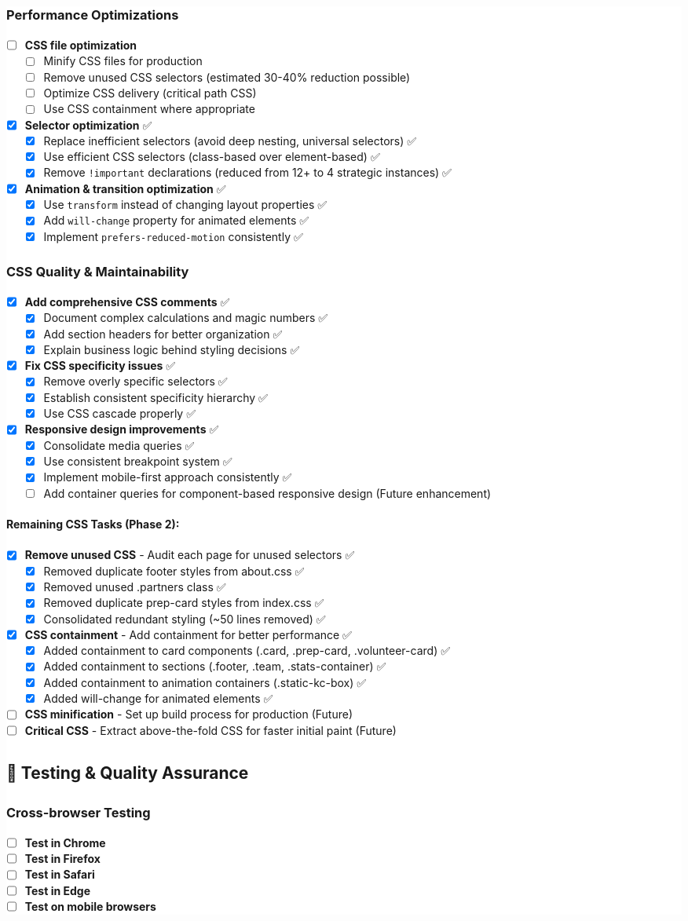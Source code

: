 ### Performance Optimizations
- [ ] **CSS file optimization**
  - [ ] Minify CSS files for production
  - [ ] Remove unused CSS selectors (estimated 30-40% reduction possible)
  - [ ] Optimize CSS delivery (critical path CSS)
  - [ ] Use CSS containment where appropriate
- [x] **Selector optimization** ✅
  - [x] Replace inefficient selectors (avoid deep nesting, universal selectors) ✅
  - [x] Use efficient CSS selectors (class-based over element-based) ✅
  - [x] Remove `!important` declarations (reduced from 12+ to 4 strategic instances) ✅
- [x] **Animation & transition optimization** ✅
  - [x] Use `transform` instead of changing layout properties ✅
  - [x] Add `will-change` property for animated elements ✅
  - [x] Implement `prefers-reduced-motion` consistently ✅

### CSS Quality & Maintainability
- [x] **Add comprehensive CSS comments** ✅
  - [x] Document complex calculations and magic numbers ✅
  - [x] Add section headers for better organization ✅
  - [x] Explain business logic behind styling decisions ✅
- [x] **Fix CSS specificity issues** ✅
  - [x] Remove overly specific selectors ✅
  - [x] Establish consistent specificity hierarchy ✅
  - [x] Use CSS cascade properly ✅
- [x] **Responsive design improvements** ✅
  - [x] Consolidate media queries ✅
  - [x] Use consistent breakpoint system ✅
  - [x] Implement mobile-first approach consistently ✅
  - [ ] Add container queries for component-based responsive design (Future enhancement)

#### **Remaining CSS Tasks (Phase 2):**
- [x] **Remove unused CSS** - Audit each page for unused selectors ✅
  - [x] Removed duplicate footer styles from about.css ✅
  - [x] Removed unused .partners class ✅
  - [x] Removed duplicate prep-card styles from index.css ✅
  - [x] Consolidated redundant styling (~50 lines removed) ✅
- [x] **CSS containment** - Add containment for better performance ✅
  - [x] Added containment to card components (.card, .prep-card, .volunteer-card) ✅
  - [x] Added containment to sections (.footer, .team, .stats-container) ✅
  - [x] Added containment to animation containers (.static-kc-box) ✅
  - [x] Added will-change for animated elements ✅
- [ ] **CSS minification** - Set up build process for production (Future)
- [ ] **Critical CSS** - Extract above-the-fold CSS for faster initial paint (Future)

## 🧪 **Testing & Quality Assurance**

### Cross-browser Testing
- [ ] **Test in Chrome**
- [ ] **Test in Firefox**
- [ ] **Test in Safari**
- [ ] **Test in Edge**
- [ ] **Test on mobile browsers**
